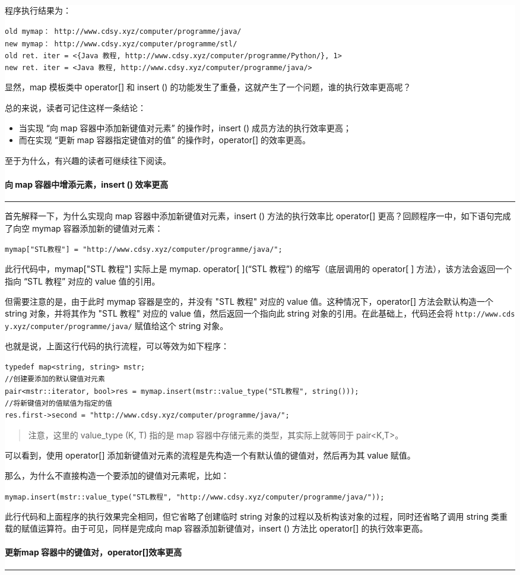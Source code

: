程序执行结果为：
```
old mymap： http://www.cdsy.xyz/computer/programme/java/  
new mymap： http://www.cdsy.xyz/computer/programme/stl/  
old ret. iter = <{Java 教程, http://www.cdsy.xyz/computer/programme/Python/}, 1>  
new ret. iter = <Java 教程, http://www.cdsy.xyz/computer/programme/java/>
```

显然，map 模板类中 operator\[\] 和 insert () 的功能发生了重叠，这就产生了一个问题，谁的执行效率更高呢？

总的来说，读者可记住这样一条结论：
- 当实现 “向 map 容器中添加新键值对元素” 的操作时，insert () 成员方法的执行效率更高；
- 而在实现 “更新 map 容器指定键值对的值” 的操作时，operator\[\] 的效率更高。

至于为什么，有兴趣的读者可继续往下阅读。

#### 向 map 容器中增添元素，insert () 效率更高
---------------------------

首先解释一下，为什么实现向 map 容器中添加新键值对元素，insert () 方法的执行效率比 operator\[\] 更高？回顾程序一中，如下语句完成了向空 mymap 容器添加新的键值对元素：

```
mymap["STL教程"] = "http://www.cdsy.xyz/computer/programme/java/";
```

此行代码中，mymap\["STL 教程"\] 实际上是 mymap. operator[ ](“STL 教程”) 的缩写（底层调用的 operator[ ] 方法），该方法会返回一个指向 “STL 教程” 对应的 value 值的引用。

但需要注意的是，由于此时 mymap 容器是空的，并没有 "STL 教程" 对应的 value 值。这种情况下，operator\[\] 方法会默认构造一个 string 对象，并将其作为 "STL 教程" 对应的 value 值，然后返回一个指向此 string 对象的引用。在此基础上，代码还会将 `http://www.cdsy.xyz/computer/programme/java/` 赋值给这个 string 对象。

也就是说，上面这行代码的执行流程，可以等效为如下程序：

```
typedef map<string, string> mstr;
//创建要添加的默认键值对元素
pair<mstr::iterator, bool>res = mymap.insert(mstr::value_type("STL教程", string()));
//将新键值对的值赋值为指定的值
res.first->second = "http://www.cdsy.xyz/computer/programme/java/";
```

> 注意，这里的 value_type (K, T) 指的是 map 容器中存储元素的类型，其实际上就等同于 pair<K,T>。

可以看到，使用 operator\[\] 添加新键值对元素的流程是先构造一个有默认值的键值对，然后再为其 value 赋值。

那么，为什么不直接构造一个要添加的键值对元素呢，比如：

```
mymap.insert(mstr::value_type("STL教程", "http://www.cdsy.xyz/computer/programme/java/"));
```

此行代码和上面程序的执行效果完全相同，但它省略了创建临时 string 对象的过程以及析构该对象的过程，同时还省略了调用 string 类重载的赋值运算符。由于可见，同样是完成向 map 容器添加新键值对，insert () 方法比 operator\[\] 的执行效率更高。

#### 更新map 容器中的键值对，operator\[\]效率更高
------------------------------
